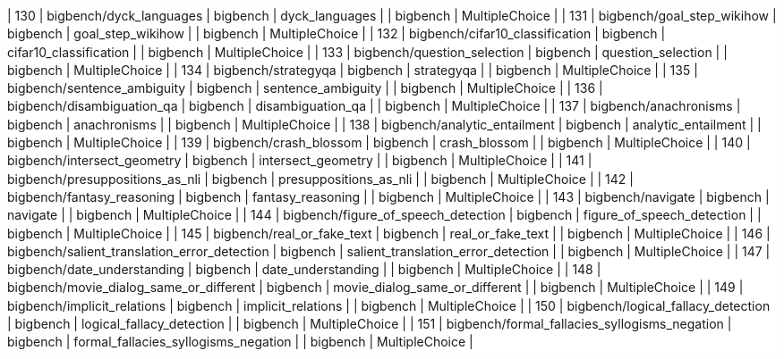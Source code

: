 | 130 | bigbench/dyck_languages                                              | bigbench                                       | dyck_languages                                      |                | bigbench                                       | MultipleChoice      |
| 131 | bigbench/goal_step_wikihow                                           | bigbench                                       | goal_step_wikihow                                   |                | bigbench                                       | MultipleChoice      |
| 132 | bigbench/cifar10_classification                                      | bigbench                                       | cifar10_classification                              |                | bigbench                                       | MultipleChoice      |
| 133 | bigbench/question_selection                                          | bigbench                                       | question_selection                                  |                | bigbench                                       | MultipleChoice      |
| 134 | bigbench/strategyqa                                                  | bigbench                                       | strategyqa                                          |                | bigbench                                       | MultipleChoice      |
| 135 | bigbench/sentence_ambiguity                                          | bigbench                                       | sentence_ambiguity                                  |                | bigbench                                       | MultipleChoice      |
| 136 | bigbench/disambiguation_qa                                           | bigbench                                       | disambiguation_qa                                   |                | bigbench                                       | MultipleChoice      |
| 137 | bigbench/anachronisms                                                | bigbench                                       | anachronisms                                        |                | bigbench                                       | MultipleChoice      |
| 138 | bigbench/analytic_entailment                                         | bigbench                                       | analytic_entailment                                 |                | bigbench                                       | MultipleChoice      |
| 139 | bigbench/crash_blossom                                               | bigbench                                       | crash_blossom                                       |                | bigbench                                       | MultipleChoice      |
| 140 | bigbench/intersect_geometry                                          | bigbench                                       | intersect_geometry                                  |                | bigbench                                       | MultipleChoice      |
| 141 | bigbench/presuppositions_as_nli                                      | bigbench                                       | presuppositions_as_nli                              |                | bigbench                                       | MultipleChoice      |
| 142 | bigbench/fantasy_reasoning                                           | bigbench                                       | fantasy_reasoning                                   |                | bigbench                                       | MultipleChoice      |
| 143 | bigbench/navigate                                                    | bigbench                                       | navigate                                            |                | bigbench                                       | MultipleChoice      |
| 144 | bigbench/figure_of_speech_detection                                  | bigbench                                       | figure_of_speech_detection                          |                | bigbench                                       | MultipleChoice      |
| 145 | bigbench/real_or_fake_text                                           | bigbench                                       | real_or_fake_text                                   |                | bigbench                                       | MultipleChoice      |
| 146 | bigbench/salient_translation_error_detection                         | bigbench                                       | salient_translation_error_detection                 |                | bigbench                                       | MultipleChoice      |
| 147 | bigbench/date_understanding                                          | bigbench                                       | date_understanding                                  |                | bigbench                                       | MultipleChoice      |
| 148 | bigbench/movie_dialog_same_or_different                              | bigbench                                       | movie_dialog_same_or_different                      |                | bigbench                                       | MultipleChoice      |
| 149 | bigbench/implicit_relations                                          | bigbench                                       | implicit_relations                                  |                | bigbench                                       | MultipleChoice      |
| 150 | bigbench/logical_fallacy_detection                                   | bigbench                                       | logical_fallacy_detection                           |                | bigbench                                       | MultipleChoice      |
| 151 | bigbench/formal_fallacies_syllogisms_negation                        | bigbench                                       | formal_fallacies_syllogisms_negation                |                | bigbench                                       | MultipleChoice      |